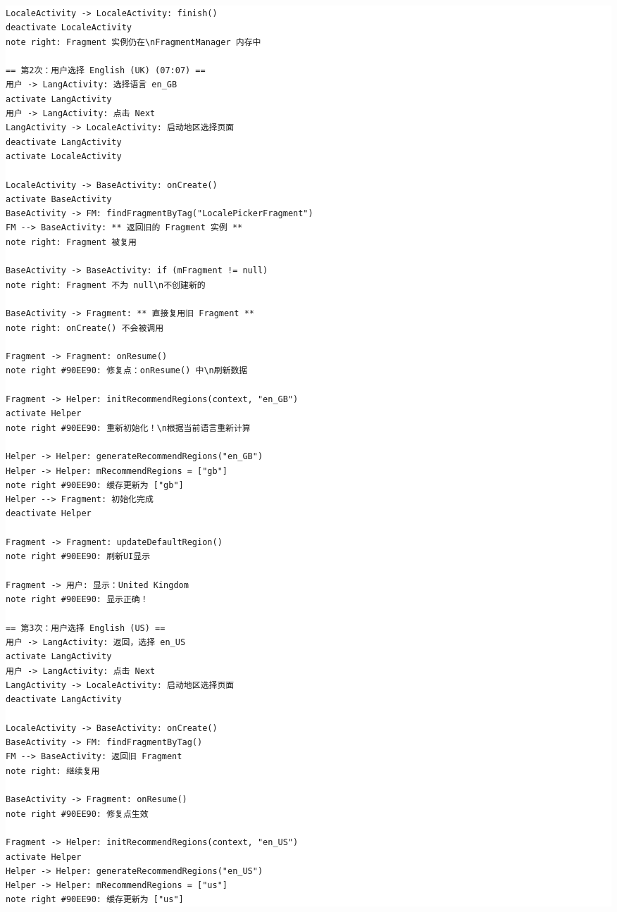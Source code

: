 ```plantuml
LocaleActivity -> LocaleActivity: finish()
deactivate LocaleActivity
note right: Fragment 实例仍在\nFragmentManager 内存中

== 第2次：用户选择 English (UK) (07:07) ==
用户 -> LangActivity: 选择语言 en_GB
activate LangActivity
用户 -> LangActivity: 点击 Next
LangActivity -> LocaleActivity: 启动地区选择页面
deactivate LangActivity
activate LocaleActivity

LocaleActivity -> BaseActivity: onCreate()
activate BaseActivity
BaseActivity -> FM: findFragmentByTag("LocalePickerFragment")
FM --> BaseActivity: ** 返回旧的 Fragment 实例 **
note right: Fragment 被复用

BaseActivity -> BaseActivity: if (mFragment != null)
note right: Fragment 不为 null\n不创建新的

BaseActivity -> Fragment: ** 直接复用旧 Fragment **
note right: onCreate() 不会被调用

Fragment -> Fragment: onResume()
note right #90EE90: 修复点：onResume() 中\n刷新数据

Fragment -> Helper: initRecommendRegions(context, "en_GB")
activate Helper
note right #90EE90: 重新初始化！\n根据当前语言重新计算

Helper -> Helper: generateRecommendRegions("en_GB")
Helper -> Helper: mRecommendRegions = ["gb"]
note right #90EE90: 缓存更新为 ["gb"]
Helper --> Fragment: 初始化完成
deactivate Helper

Fragment -> Fragment: updateDefaultRegion()
note right #90EE90: 刷新UI显示

Fragment -> 用户: 显示：United Kingdom
note right #90EE90: 显示正确！

== 第3次：用户选择 English (US) ==
用户 -> LangActivity: 返回，选择 en_US
activate LangActivity
用户 -> LangActivity: 点击 Next
LangActivity -> LocaleActivity: 启动地区选择页面
deactivate LangActivity

LocaleActivity -> BaseActivity: onCreate()
BaseActivity -> FM: findFragmentByTag()
FM --> BaseActivity: 返回旧 Fragment
note right: 继续复用

BaseActivity -> Fragment: onResume()
note right #90EE90: 修复点生效

Fragment -> Helper: initRecommendRegions(context, "en_US")
activate Helper
Helper -> Helper: generateRecommendRegions("en_US")
Helper -> Helper: mRecommendRegions = ["us"]
note right #90EE90: 缓存更新为 ["us"]
```